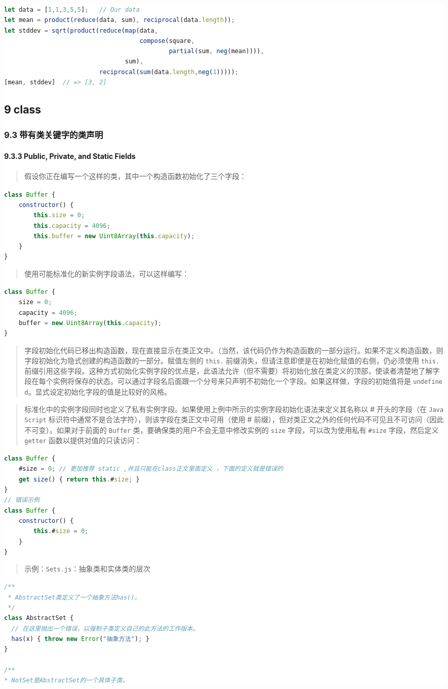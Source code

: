 ```js
let data = [1,1,3,5,5];   // Our data
let mean = product(reduce(data, sum), reciprocal(data.length));
let stddev = sqrt(product(reduce(map(data,
                                     compose(square,
                                             partial(sum, neg(mean)))),
                                 sum),
                          reciprocal(sum(data.length,neg(1)))));
[mean, stddev]  // => [3, 2]
```


## 9 class
### 9.3 带有类关键字的类声明
#### 9.3.3 Public, Private, and Static Fields
> 假设你正在编写一个这样的类，其中一个构造函数初始化了三个字段：
```js
class Buffer {
    constructor() {
        this.size = 0;
        this.capacity = 4096;
        this.buffer = new Uint8Array(this.capacity);
    }
}
```
> 使用可能标准化的新实例字段语法，可以这样编写：
```js
class Buffer {
    size = 0;
    capacity = 4096;
    buffer = new Uint8Array(this.capacity);
}
```

> 字段初始化代码已移出构造函数，现在直接显示在类正文中。（当然，该代码仍作为构造函数的一部分运行。如果不定义构造函数，则字段初始化为隐式创建的构造函数的一部分。赋值左侧的 `this.` 前缀消失，但请注意即使是在初始化赋值的右侧，仍必须使用 `this.` 前缀引用这些字段。这种方式初始化实例字段的优点是，此语法允许（但不需要）将初始化放在类定义的顶部，使读者清楚地了解字段在每个实例将保存的状态。可以通过字段名后面跟一个分号来只声明不初始化一个字段。如果这样做，字段的初始值将是 `undefined`。显式设定初始化字段的值是比较好的风格。

> 标准化中的实例字段同时也定义了私有实例字段。如果使用上例中所示的实例字段初始化语法来定义其名称以 # 开头的字段（在 `JavaScript` 标识符中通常不是合法字符），则该字段在类正文中可用（使用 # 前缀），但对类正文之外的任何代码不可见且不可访问（因此不可变）。如果对于前面的 `Buffer` 类，要确保类的用户不会无意中修改实例的 `size` 字段，可以改为使用私有 `#size` 字段，然后定义 `getter` 函数以提供对值的只读访问：
```js
class Buffer {
    #size = 0; // 更加推荐 static ,并且只能在class正文里面定义 ，下面的定义就是错误的
    get size() { return this.#size; }
}
// 错误示例
class Buffer {
    constructor() {
        this.#size = 0;
    }
}
```
> 示例：`Sets.js`：抽象类和实体类的层次
```js
/**
 * AbstractSet类定义了一个抽象方法has()。
 */
class AbstractSet {
  // 在这里抛出一个错误，以强制子类定义自己的此方法的工作版本。
  has(x) { throw new Error("抽象方法"); }
}

/**
* NotSet是AbstractSet的一个具体子类。
```